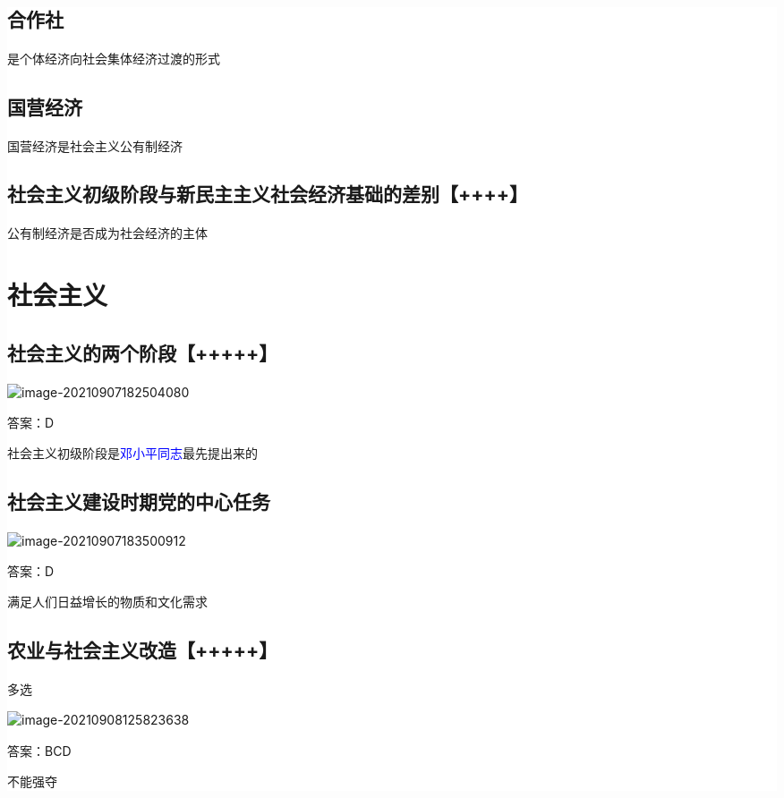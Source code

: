 ## 合作社

是个体经济向社会集体经济过渡的形式



## 国营经济

国营经济是社会主义公有制经济



## 社会主义初级阶段与新民主主义社会经济基础的差别【++++】

公有制经济是否成为社会经济的主体









# 社会主义



## 社会主义的两个阶段【+++++】

![image-20210907182504080](https://gitee.com/simple_one1/pic/raw/master/image-20210907182504080.png)

答案：D

社会主义初级阶段是<font color=blue>邓小平同志</font>最先提出来的



## 社会主义建设时期党的中心任务

![image-20210907183500912](https://gitee.com/simple_one1/pic/raw/master/image-20210907183500912.png)

答案：D

满足人们日益增长的物质和文化需求



## 农业与社会主义改造【+++++】

多选

![image-20210908125823638](https://gitee.com/simple_one1/pic/raw/master/image-20210908125823638.png)

答案：BCD

不能强夺
